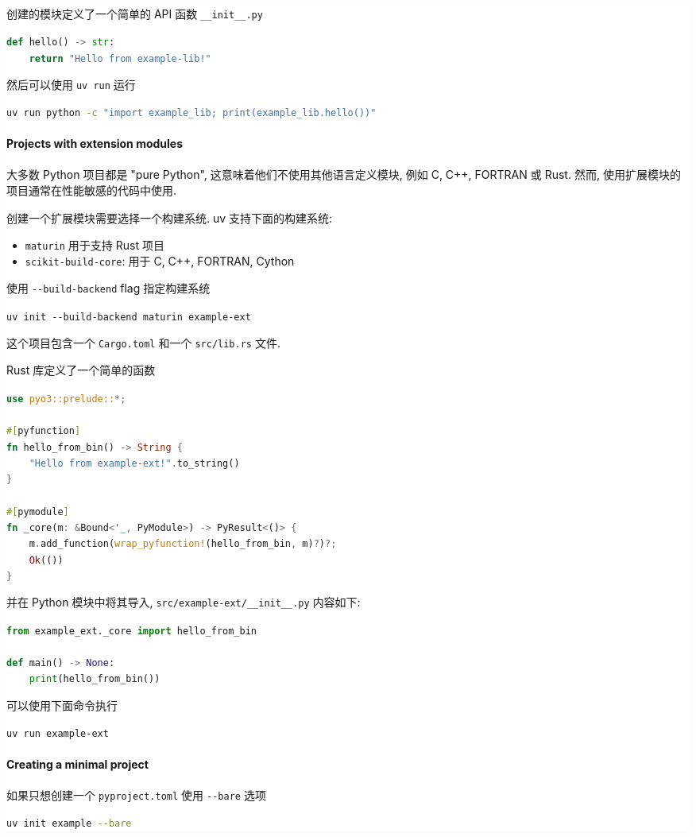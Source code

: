 创建的模块定义了一个简单的 API 函数 `__init__.py`
```Python
def hello() -> str:
    return "Hello from example-lib!"
```
然后可以使用 `uv run` 运行
```bash
uv run python -c "import example_lib; print(example_lib.hello())"
```

#### Projects with extension modules
大多数 Python 项目都是 "pure Python", 这意味着他们不使用其他语言定义模块, 例如 C, C++, FORTRAN 或 Rust.
然而, 使用扩展模块的项目通常在性能敏感的代码中使用.

创建一个扩展模块需要选择一个构建系统.
uv 支持下面的构建系统:
- `maturin` 用于支持 Rust 项目
- `scikit-build-core`: 用于 C, C++, FORTRAN, Cython

使用 `--build-backend` flag 指定构建系统
```
uv init --build-backend maturin example-ext
```
这个项目包含一个 `Cargo.toml` 和一个 `src/lib.rs` 文件.

Rust 库定义了一个简单的函数
```Rust
use pyo3::prelude::*;

#[pyfunction]
fn hello_from_bin() -> String {
    "Hello from example-ext!".to_string()
}

#[pymodule]
fn _core(m: &Bound<'_, PyModule>) -> PyResult<()> {
    m.add_function(wrap_pyfunction!(hello_from_bin, m)?)?;
    Ok(())
}
```
并在 Python 模块中将其导入, `src/example-ext/__init__.py` 内容如下:
```Python
from example_ext._core import hello_from_bin

def main() -> None:
    print(hello_from_bin())
```
可以使用下面命令执行
```bash
uv run example-ext
```

#### Creating a minimal project
如果只想创建一个 `pyproject.toml` 使用 `--bare` 选项
```bash
uv init example --bare
```
